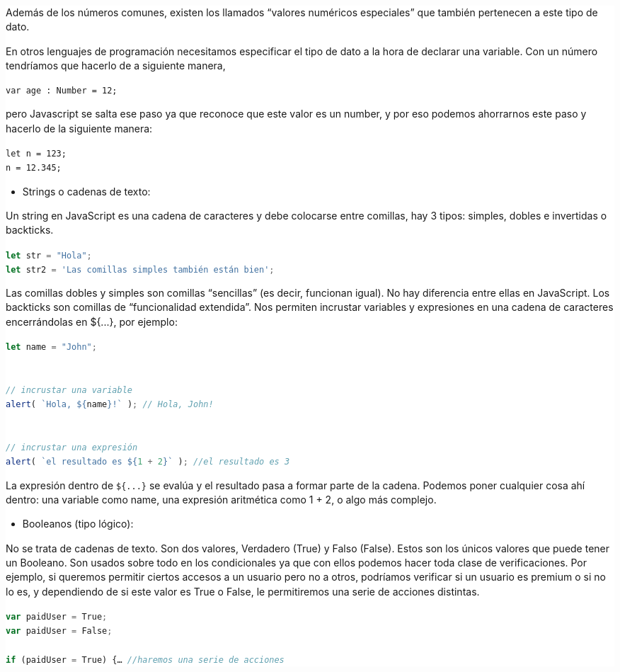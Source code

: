Además de los números comunes, existen los llamados “valores numéricos especiales” que también pertenecen a este tipo de dato.

En otros lenguajes de programación necesitamos especificar el tipo de dato a la hora de declarar una variable. Con un número tendríamos que hacerlo de a siguiente manera, 

`var age : Number = 12;`

pero Javascript se salta ese paso ya que reconoce que este valor es un number, y por eso podemos ahorrarnos este paso y hacerlo de la siguiente manera:

```
let n = 123;
n = 12.345;
```


* Strings o cadenas de texto:

Un string en JavaScript es una cadena de caracteres y debe colocarse entre comillas, hay 3 tipos: simples, dobles e invertidas o backticks.

```javascript
let str = "Hola";
let str2 = 'Las comillas simples también están bien';
```

Las comillas dobles y simples son comillas “sencillas” (es decir, funcionan igual). No hay diferencia entre ellas en JavaScript.
Los backticks son comillas de “funcionalidad extendida”. Nos permiten incrustar variables y expresiones en una cadena de caracteres encerrándolas en ${...}, por ejemplo:

```javascript
let name = "John";


// incrustar una variable
alert( `Hola, ${name}!` ); // Hola, John!


// incrustar una expresión
alert( `el resultado es ${1 + 2}` ); //el resultado es 3
```

La expresión dentro de `${...}` se evalúa y el resultado pasa a formar parte de la cadena. Podemos poner cualquier cosa ahí dentro: una variable como name, una expresión aritmética como 1 + 2, o algo más complejo.

* Booleanos (tipo lógico):

No se trata de cadenas de texto. Son dos valores, Verdadero (True) y Falso (False). Estos son los únicos valores que puede tener un Booleano. Son usados sobre todo en los condicionales ya que con ellos podemos hacer toda clase de verificaciones. Por ejemplo, si queremos permitir ciertos accesos a un usuario pero no a otros, podríamos verificar si un usuario es premium o si no lo es, y dependiendo de si este valor es True o False, le permitiremos una serie de acciones distintas.

```javascript
var paidUser = True;
var paidUser = False;

if (paidUser = True) {… //haremos una serie de acciones 
```

